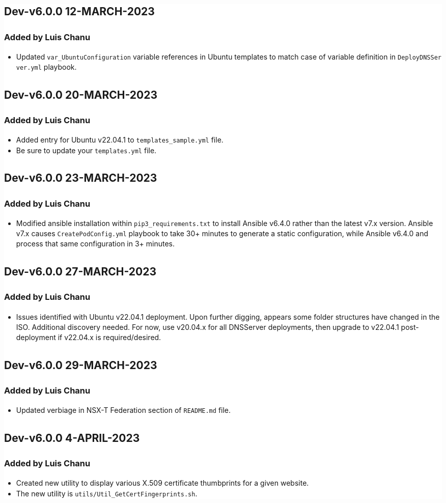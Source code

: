 ## Dev-v6.0.0 12-MARCH-2023

### Added by Luis Chanu
  - Updated ```var_UbuntuConfiguration``` variable references in Ubuntu templates to match case of variable definition in ```DeployDNSServer.yml``` playbook.

## Dev-v6.0.0 20-MARCH-2023

### Added by Luis Chanu
  - Added entry for Ubuntu v22.04.1 to ```templates_sample.yml``` file.
  - Be sure to update your ```templates.yml``` file.

## Dev-v6.0.0 23-MARCH-2023

### Added by Luis Chanu
  - Modified ansible installation within ```pip3_requirements.txt``` to install Ansible v6.4.0 rather than the latest v7.x version.  Ansible v7.x causes ```CreatePodConfig.yml``` playbook to take 30+ minutes to generate a static configuration, while Ansible v6.4.0 and process that same configuration in 3+ minutes.

## Dev-v6.0.0 27-MARCH-2023

### Added by Luis Chanu
  - Issues identified with Ubuntu v22.04.1 deployment.  Upon further digging, appears some folder structures have changed in the ISO.  Additional discovery needed.  For now, use v20.04.x for all DNSServer deployments, then upgrade to v22.04.1 post-deployment if v22.04.x is required/desired.

## Dev-v6.0.0 29-MARCH-2023

### Added by Luis Chanu
  - Updated verbiage in NSX-T Federation section of ```README.md``` file.

## Dev-v6.0.0 4-APRIL-2023

### Added by Luis Chanu
  - Created new utility to display various X.509 certificate thumbprints for a given website.
  - The new utility is ```utils/Util_GetCertFingerprints.sh```.
